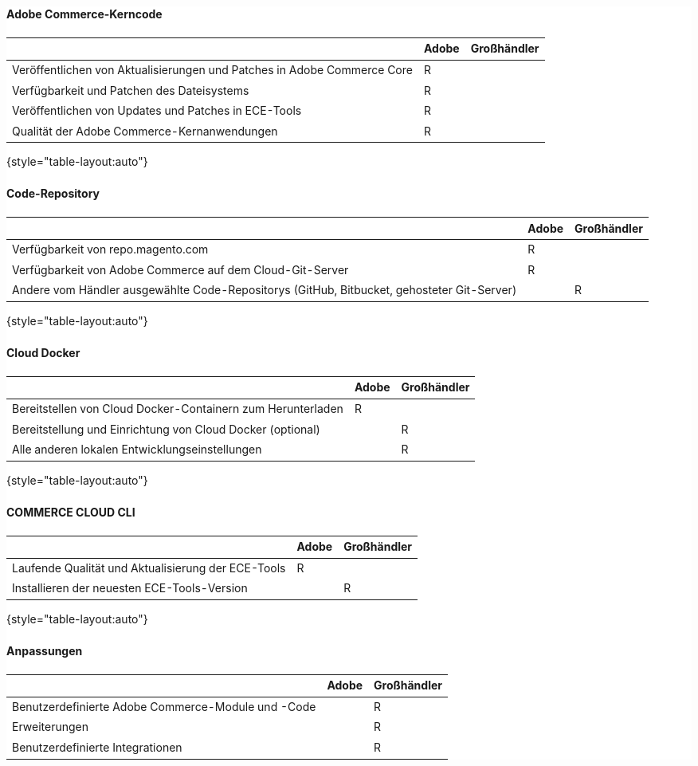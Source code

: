 #### Adobe Commerce-Kerncode

|     | Adobe | Großhändler |
| --- | --- | --- |
| Veröffentlichen von Aktualisierungen und Patches in Adobe Commerce Core | R |     |
| Verfügbarkeit und Patchen des Dateisystems | R |  |
| Veröffentlichen von Updates und Patches in ECE-Tools | R |     |
| Qualität der Adobe Commerce-Kernanwendungen | R |     |

{style="table-layout:auto"}

#### Code-Repository

|     | Adobe | Großhändler |
| --- | --- | --- |
| Verfügbarkeit von repo.magento.com | R |     |
| Verfügbarkeit von Adobe Commerce auf dem Cloud-Git-Server | R |     |
| Andere vom Händler ausgewählte Code-Repositorys (GitHub, Bitbucket, gehosteter Git-Server) |     | R |

{style="table-layout:auto"}

#### Cloud Docker

|     | Adobe | Großhändler |
| --- | --- | --- |
| Bereitstellen von Cloud Docker-Containern zum Herunterladen | R |   |
| Bereitstellung und Einrichtung von Cloud Docker (optional) |     | R |
| Alle anderen lokalen Entwicklungseinstellungen |     | R |

{style="table-layout:auto"}

#### COMMERCE CLOUD CLI

|     | Adobe | Großhändler |
| --- | --- | --- |
| Laufende Qualität und Aktualisierung der ECE-Tools | R |   |
| Installieren der neuesten ECE-Tools-Version |     | R |

{style="table-layout:auto"}

#### Anpassungen

|  | Adobe | Großhändler |
| --- | --- | --- |
| Benutzerdefinierte Adobe Commerce-Module und -Code |     | R |
| Erweiterungen |     | R |
| Benutzerdefinierte Integrationen |     | R |
